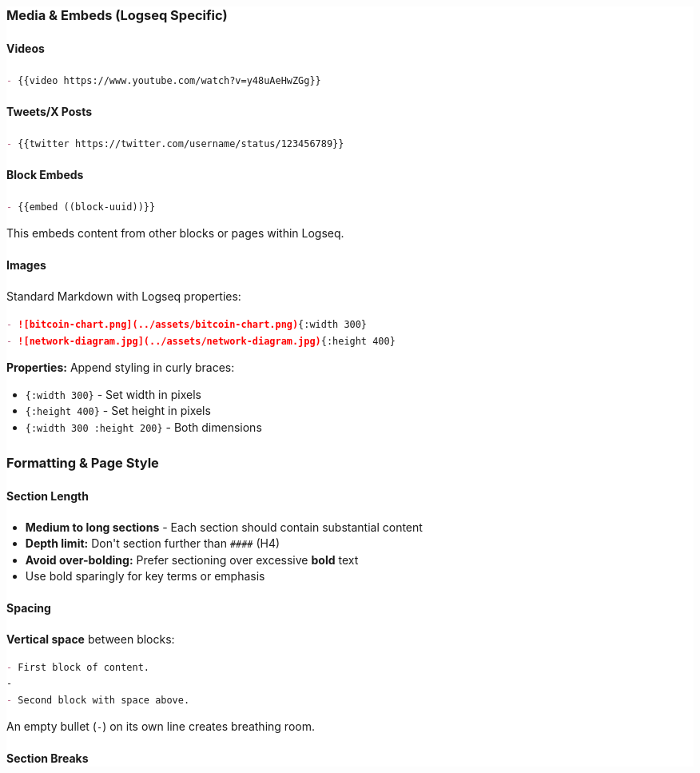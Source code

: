 ### Media & Embeds (Logseq Specific)

#### Videos

```markdown
- {{video https://www.youtube.com/watch?v=y48uAeHwZGg}}
```

#### Tweets/X Posts

```markdown
- {{twitter https://twitter.com/username/status/123456789}}
```

#### Block Embeds

```markdown
- {{embed ((block-uuid))}}
```

This embeds content from other blocks or pages within Logseq.

#### Images

Standard Markdown with Logseq properties:
```markdown
- ![bitcoin-chart.png](../assets/bitcoin-chart.png){:width 300}
- ![network-diagram.jpg](../assets/network-diagram.jpg){:height 400}
```

**Properties:** Append styling in curly braces:
- `{:width 300}` - Set width in pixels
- `{:height 400}` - Set height in pixels
- `{:width 300 :height 200}` - Both dimensions

### Formatting & Page Style

#### Section Length

- **Medium to long sections** - Each section should contain substantial content
- **Depth limit:** Don't section further than `####` (H4)
- **Avoid over-bolding:** Prefer sectioning over excessive **bold** text
- Use bold sparingly for key terms or emphasis

#### Spacing

**Vertical space** between blocks:
```markdown
- First block of content.
-
- Second block with space above.
```

An empty bullet (`-`) on its own line creates breathing room.

#### Section Breaks
